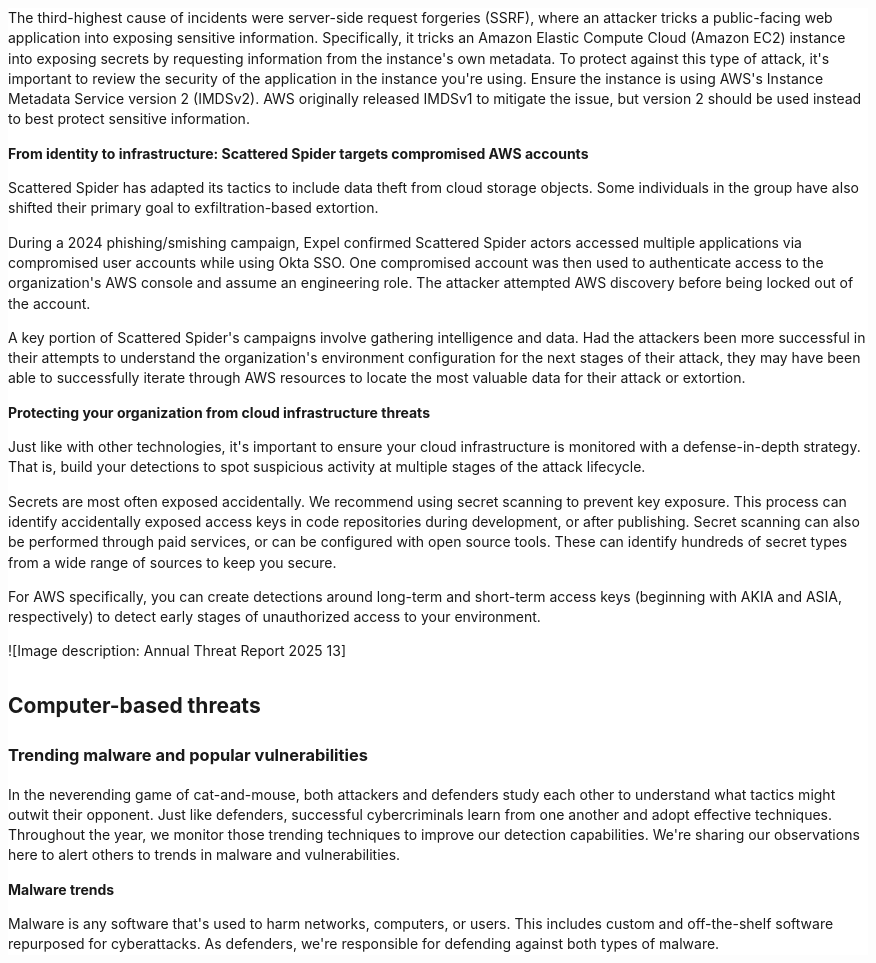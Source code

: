 The third-highest cause of incidents were server-side request forgeries (SSRF), where an attacker tricks a public-facing web application into exposing sensitive information. Specifically, it tricks an Amazon Elastic Compute Cloud (Amazon EC2) instance into exposing secrets by requesting information from the instance's own metadata. To protect against this type of attack, it's important to review the security of the application in the instance you're using. Ensure the instance is using AWS's Instance Metadata Service version 2 (IMDSv2). AWS originally released IMDSv1 to mitigate the issue, but version 2 should be used instead to best protect sensitive information.

**From identity to infrastructure: Scattered Spider targets compromised AWS accounts**

Scattered Spider has adapted its tactics to include data theft from cloud storage objects. Some individuals in the group have also shifted their primary goal to exfiltration-based extortion.

During a 2024 phishing/smishing campaign, Expel confirmed Scattered Spider actors accessed multiple applications via compromised user accounts while using Okta SSO. One compromised account was then used to authenticate access to the organization's AWS console and assume an engineering role. The attacker attempted AWS discovery before being locked out of the account.

A key portion of Scattered Spider's campaigns involve gathering intelligence and data. Had the attackers been more successful in their attempts to understand the organization's environment configuration for the next stages of their attack, they may have been able to successfully iterate through AWS resources to locate the most valuable data for their attack or extortion.

**Protecting your organization from cloud infrastructure threats**

Just like with other technologies, it's important to ensure your cloud infrastructure is monitored with a defense-in-depth strategy. That is, build your detections to spot suspicious activity at multiple stages of the attack lifecycle.

Secrets are most often exposed accidentally. We recommend using secret scanning to prevent key exposure. This process can identify accidentally exposed access keys in code repositories during development, or after publishing. Secret scanning can also be performed through paid services, or can be configured with open source tools. These can identify hundreds of secret types from a wide range of sources to keep you secure.

For AWS specifically, you can create detections around long-term and short-term access keys (beginning with AKIA and ASIA, respectively) to detect early stages of unauthorized access to your environment.

![Image description: Annual Threat Report 2025 13]

## Computer-based threats

### Trending malware and popular vulnerabilities

In the neverending game of cat-and-mouse, both attackers and defenders study each other to understand what tactics might outwit their opponent. Just like defenders, successful cybercriminals learn from one another and adopt effective techniques. Throughout the year, we monitor those trending techniques to improve our detection capabilities. We're sharing our observations here to alert others to trends in malware and vulnerabilities.

**Malware trends**

Malware is any software that's used to harm networks, computers, or users. This includes custom and off-the-shelf software repurposed for cyberattacks. As defenders, we're responsible for defending against both types of malware.
